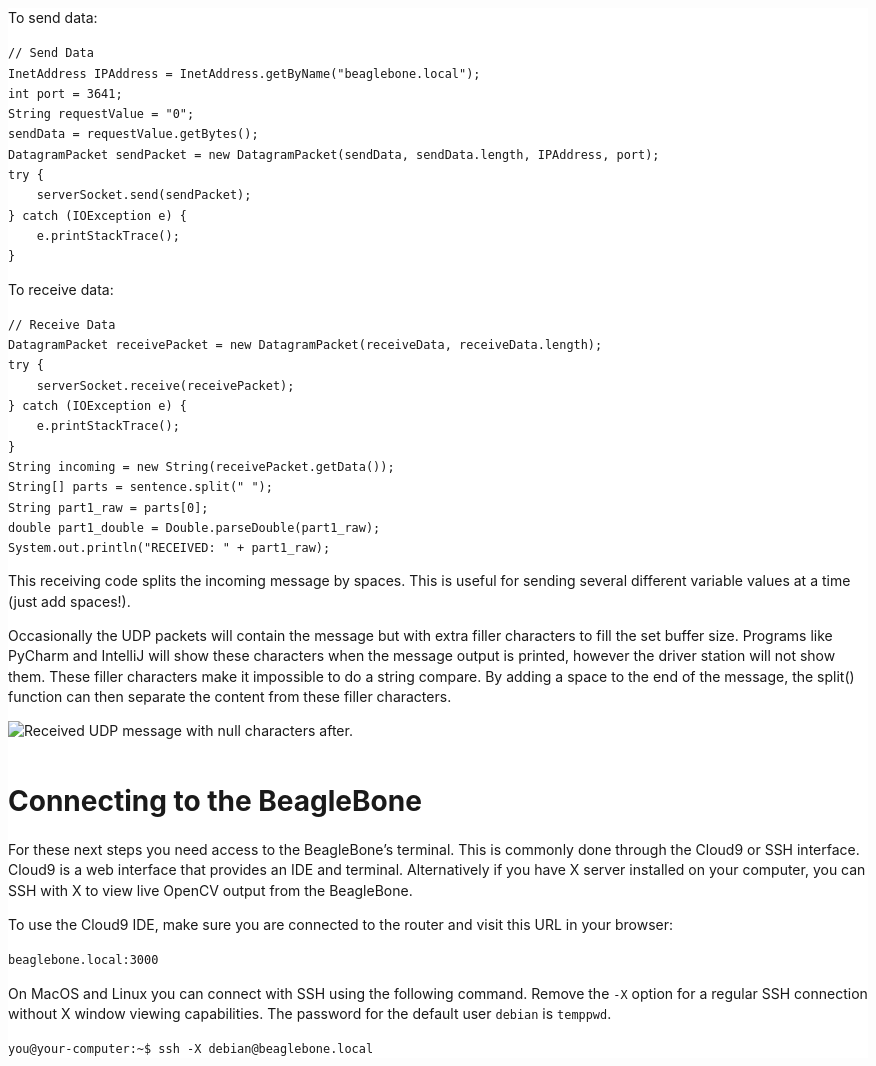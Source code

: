 To send data:

```
// Send Data
InetAddress IPAddress = InetAddress.getByName("beaglebone.local");
int port = 3641;
String requestValue = "0";
sendData = requestValue.getBytes();
DatagramPacket sendPacket = new DatagramPacket(sendData, sendData.length, IPAddress, port);
try {
    serverSocket.send(sendPacket);
} catch (IOException e) {
    e.printStackTrace();
}
```

To receive data:

```
// Receive Data
DatagramPacket receivePacket = new DatagramPacket(receiveData, receiveData.length);
try {
    serverSocket.receive(receivePacket);
} catch (IOException e) {
    e.printStackTrace();
}
String incoming = new String(receivePacket.getData());
String[] parts = sentence.split(" ");
String part1_raw = parts[0];
double part1_double = Double.parseDouble(part1_raw);
System.out.println("RECEIVED: " + part1_raw);
```

This receiving code splits the incoming message by spaces. This is useful for sending several different variable values at a time (just add spaces!).

Occasionally the UDP packets will contain the message but with extra filler characters to fill the set buffer size. Programs like PyCharm and IntelliJ will show these characters when the message output is printed, however the driver station will not show them. These filler characters make it impossible to do a string compare. By adding a space to the end of the message, the split() function can then separate the content from these filler characters.

![Received UDP message with null characters after.](images/uploads/garbled_udp.jpg)



# Connecting to the BeagleBone

For these next steps you need access to the BeagleBone’s terminal. This is commonly done through the Cloud9 or SSH interface. Cloud9 is a web interface that provides an IDE and terminal. Alternatively if you have X server installed on your computer, you can SSH with X to view live OpenCV output from the BeagleBone.

To use the Cloud9 IDE, make sure you are connected to the router and visit this URL in your browser:
```
beaglebone.local:3000
```
On MacOS and Linux you can connect with SSH using the following command. Remove the `-X` option for a regular SSH connection without X window viewing capabilities. The password for the default user `debian` is `temppwd`.
```
you@your-computer:~$ ssh -X debian@beaglebone.local
```
